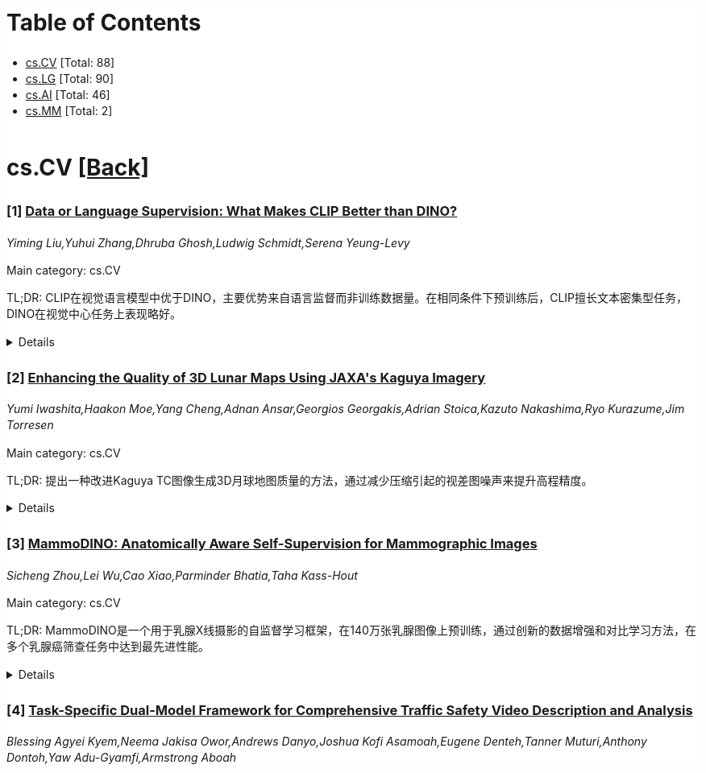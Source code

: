 <div id=toc></div>

# Table of Contents

- [cs.CV](#cs.CV) [Total: 88]
- [cs.LG](#cs.LG) [Total: 90]
- [cs.AI](#cs.AI) [Total: 46]
- [cs.MM](#cs.MM) [Total: 2]


<div id='cs.CV'></div>

# cs.CV [[Back]](#toc)

### [1] [Data or Language Supervision: What Makes CLIP Better than DINO?](https://arxiv.org/abs/2510.11835)
*Yiming Liu,Yuhui Zhang,Dhruba Ghosh,Ludwig Schmidt,Serena Yeung-Levy*

Main category: cs.CV

TL;DR: CLIP在视觉语言模型中优于DINO，主要优势来自语言监督而非训练数据量。在相同条件下预训练后，CLIP擅长文本密集型任务，DINO在视觉中心任务上表现略好。


<details><summary>Details</summary></details>


### [2] [Enhancing the Quality of 3D Lunar Maps Using JAXA's Kaguya Imagery](https://arxiv.org/abs/2510.11817)
*Yumi Iwashita,Haakon Moe,Yang Cheng,Adnan Ansar,Georgios Georgakis,Adrian Stoica,Kazuto Nakashima,Ryo Kurazume,Jim Torresen*

Main category: cs.CV

TL;DR: 提出一种改进Kaguya TC图像生成3D月球地图质量的方法，通过减少压缩引起的视差图噪声来提升高程精度。


<details><summary>Details</summary></details>


### [3] [MammoDINO: Anatomically Aware Self-Supervision for Mammographic Images](https://arxiv.org/abs/2510.11883)
*Sicheng Zhou,Lei Wu,Cao Xiao,Parminder Bhatia,Taha Kass-Hout*

Main category: cs.CV

TL;DR: MammoDINO是一个用于乳腺X线摄影的自监督学习框架，在140万张乳腺图像上预训练，通过创新的数据增强和对比学习方法，在多个乳腺癌筛查任务中达到最先进性能。


<details><summary>Details</summary></details>


### [4] [Task-Specific Dual-Model Framework for Comprehensive Traffic Safety Video Description and Analysis](https://arxiv.org/abs/2510.11907)
*Blessing Agyei Kyem,Neema Jakisa Owor,Andrews Danyo,Joshua Kofi Asamoah,Eugene Denteh,Tanner Muturi,Anthony Dontoh,Yaw Adu-Gyamfi,Armstrong Aboah*

